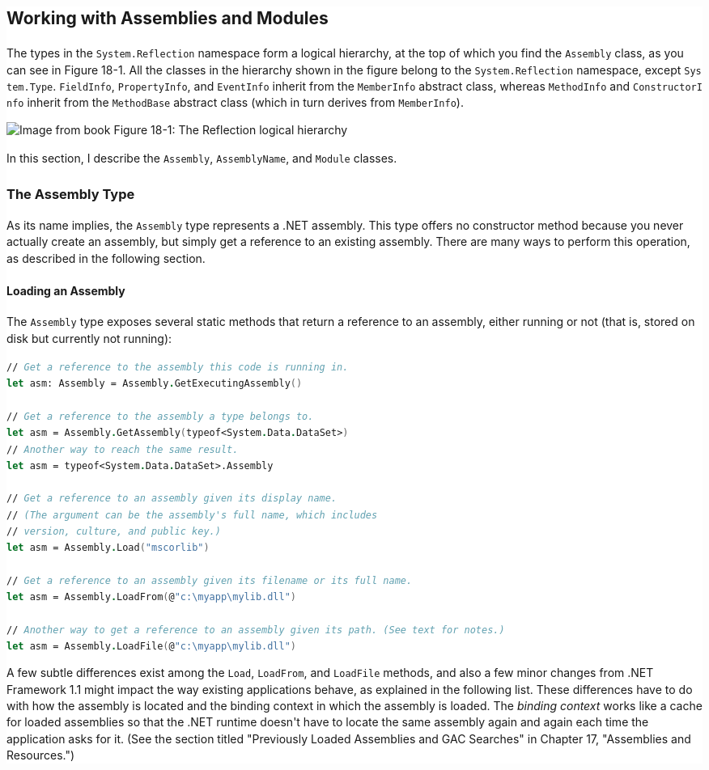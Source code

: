 ## Working with Assemblies and Modules

The types in the `System.Reflection` namespace form a logical hierarchy, at the top of which you find the `Assembly` class, as you can see in Figure 18-1. All the classes in the hierarchy shown in the figure belong to the `System.Reflection` namespace, except `System.Type`. `FieldInfo`, `PropertyInfo`, and `EventInfo` inherit from the `MemberInfo` abstract class, whereas `MethodInfo` and `ConstructorInfo` inherit from the `MethodBase` abstract class (which in turn derives from `MemberInfo`).

![Image from book](./images/fig748_01_0.jpg) 
Figure 18-1: The Reflection logical hierarchy 

In this section, I describe the `Assembly`, `AssemblyName`, and `Module` classes.



### The Assembly Type

As its name implies, the `Assembly` type represents a .NET assembly. This type offers no constructor method because you never actually create an assembly, but simply get a reference to an existing assembly. There are many ways to perform this operation, as described in the following section.

#### Loading an Assembly

The `Assembly` type exposes several static methods that return a reference to an assembly, either running or not (that is, stored on disk but currently not running):

```FSharp
// Get a reference to the assembly this code is running in.
let asm: Assembly = Assembly.GetExecutingAssembly()

// Get a reference to the assembly a type belongs to.
let asm = Assembly.GetAssembly(typeof<System.Data.DataSet>)
// Another way to reach the same result.
let asm = typeof<System.Data.DataSet>.Assembly

// Get a reference to an assembly given its display name.
// (The argument can be the assembly's full name, which includes
// version, culture, and public key.)
let asm = Assembly.Load("mscorlib")

// Get a reference to an assembly given its filename or its full name.
let asm = Assembly.LoadFrom(@"c:\myapp\mylib.dll")

// Another way to get a reference to an assembly given its path. (See text for notes.)
let asm = Assembly.LoadFile(@"c:\myapp\mylib.dll")
```

A few subtle differences exist among the `Load`, `LoadFrom`, and `LoadFile` methods, and also a few minor changes from .NET Framework 1.1 might impact the way existing applications behave, as explained in the following list. These differences have to do with how the assembly is located and the binding context in which the assembly is loaded. The *binding* *context* works like a cache for loaded assemblies so that the .NET runtime doesn't have to locate the same assembly again and again each time the application asks for it. (See the section titled "Previously Loaded Assemblies and GAC Searches" in Chapter 17, "Assemblies and Resources.")

